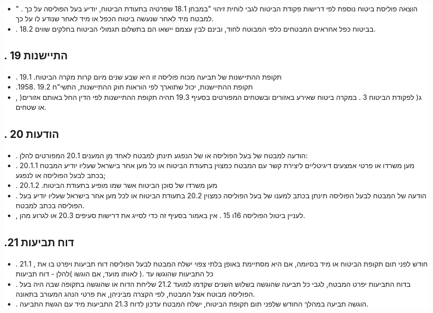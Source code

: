 - " . הוצאה פוליסת ביטוח נוספת לפי דרישות פקודת הביטוח לגבי לוחית זיהוי "במבחן 18.1 שפרטיה בתעודת הביטוח, יודיע בעל הפוליסה על כך למבטח מיד לאחר שנעשה ביטוח הכפל או מיד לאחר שנודע לו על כך.
- . 18.2 בביטוח כפל אחראים המבטחים כלפי המבוטח לחוד, ובינם לבין עצמם יישאו הם בתשלום תגמולי הביטוח בחלקים שווים.

## . התיישנות 19

- . תקופת ההתיישנות של תביעה מכוח פוליסה זו היא שבע שנים מיום קרות מקרה הביטוח. 19.1
- .1958. תקופת ההתיישנות, יכול שתוארך לפי הוראות חוק ההתיישנות, התשי"ח 19.2
- , )ג( לפקודת הביטוח 3 . במקרה ביטוח שאירע באזורים ובשטחים המפורטים בסעיף 19.3 תהיה תקופת ההתיישנות לפי הדין החל באותם אזורים או שטחים.

## . הודעות 20

- . הודעה למבטח של בעל הפוליסה או של הנפגע תינתן למבטח לאחד מן המענים 20.1 המפורטים להלן:
- . 20.1.1 מען משרדו או פרטי אמצעים דיגיטליים ליצירת קשר עם המבטח כמצוין בתעודת הביטוח או כל מען אחר בישראל שעליו יודיע המבטח בכתב לבעל הפוליסה או לנפגע;
- . מען משרדו של סוכן הביטוח אשר שמו מופיע בתעודת הביטוח. 20.1.2
- . הודעה של המבטח לבעל הפוליסה תינתן בכתב למענו של בעל הפוליסה כמצוין 20.2 בתעודת הביטוח או לכל מען אחר בישראל שעליו יודיע בעל הפוליסה בכתב למבטח.
- , לעניין ביטול הפוליסה 16ו 15 . אין באמור בסעיף זה כדי לסייג את דרישות סעיפים 20.3 או לגרוע מהן.

## .21 דוח תביעות

- . 21.1 , חודש לפני תום תקופת הביטוח או מיד בסיומה, אם היא מסתיימת באופן בלתי צפוי ישלח המבטח לבעל הפוליסה דוח תביעות ויפרט בו את כל התביעות שהוגשו עד .( לאותו מועד, אם הוגשו )להלן - דוח תביעות
- . בדוח התביעות יפרט המבטח, לגבי כל תביעה שהוגשה בשלוש השנים שקדמו למועד 21.2 שליחת הדוח או שהוגשה בתקופה שבה היה בעל הפוליסה מבוטח אצל המבטח, לפי הקצרה מביניהן, את פרטי הנהג המעורב בתאונה.
- . הוגשה תביעה במהלך החודש שלפני תום תקופת הביטוח, ישלח המבטח עדכון לדוח 21.3 התביעות מיד עם הגשת התביעה.